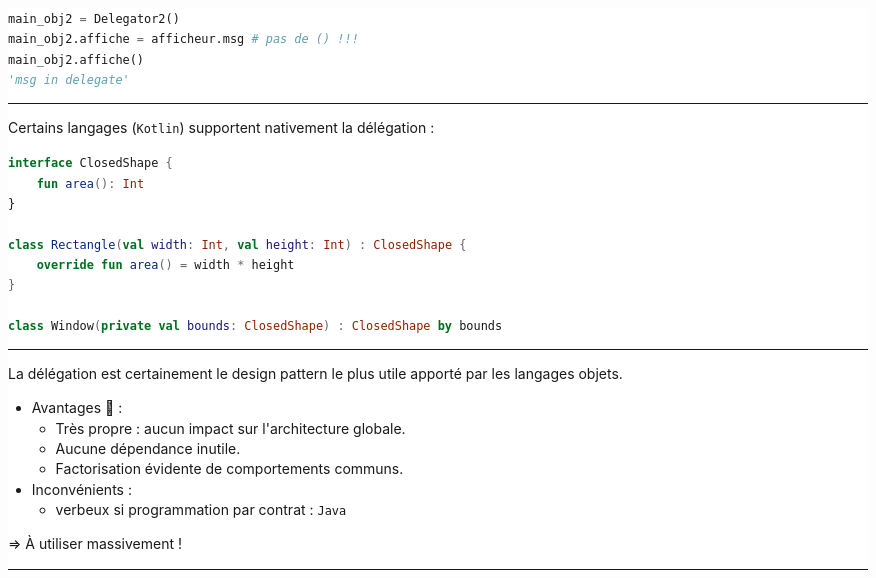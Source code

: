 ```python
main_obj2 = Delegator2()
main_obj2.affiche = afficheur.msg # pas de () !!!
main_obj2.affiche()
'msg in delegate'
```

---

Certains langages (`Kotlin`) supportent nativement la délégation :

```kotlin
interface ClosedShape {
    fun area(): Int
}

class Rectangle(val width: Int, val height: Int) : ClosedShape {
    override fun area() = width * height
}

class Window(private val bounds: ClosedShape) : ClosedShape by bounds
```

---

La délégation est certainement le design pattern le plus utile apporté par les langages objets.

- Avantages 🌟 :
  + Très propre : aucun impact sur l'architecture globale.
  + Aucune dépendance inutile.
  + Factorisation évidente de comportements communs.
- Inconvénients :
  + verbeux si programmation par contrat : `Java`

=> À utiliser massivement !

---

